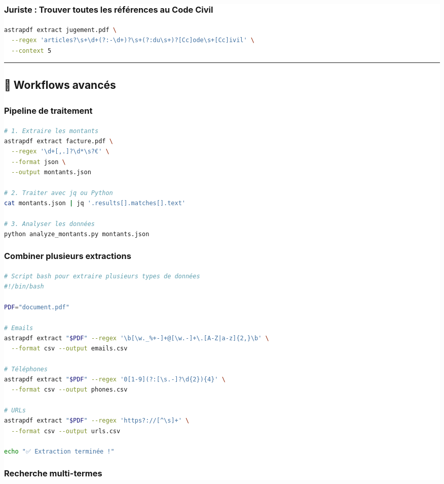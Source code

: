 ### Juriste : Trouver toutes les références au Code Civil

```bash
astrapdf extract jugement.pdf \
  --regex 'articles?\s+\d+(?:-\d+)?\s+(?:du\s+)?[Cc]ode\s+[Cc]ivil' \
  --context 5
```

---

## 🔄 Workflows avancés

### Pipeline de traitement

```bash
# 1. Extraire les montants
astrapdf extract facture.pdf \
  --regex '\d+[,.]?\d*\s?€' \
  --format json \
  --output montants.json

# 2. Traiter avec jq ou Python
cat montants.json | jq '.results[].matches[].text'

# 3. Analyser les données
python analyze_montants.py montants.json
```

### Combiner plusieurs extractions

```bash
# Script bash pour extraire plusieurs types de données
#!/bin/bash

PDF="document.pdf"

# Emails
astrapdf extract "$PDF" --regex '\b[\w._%+-]+@[\w.-]+\.[A-Z|a-z]{2,}\b' \
  --format csv --output emails.csv

# Téléphones
astrapdf extract "$PDF" --regex '0[1-9](?:[\s.-]?\d{2}){4}' \
  --format csv --output phones.csv

# URLs
astrapdf extract "$PDF" --regex 'https?://[^\s]+' \
  --format csv --output urls.csv

echo "✅ Extraction terminée !"
```

### Recherche multi-termes
